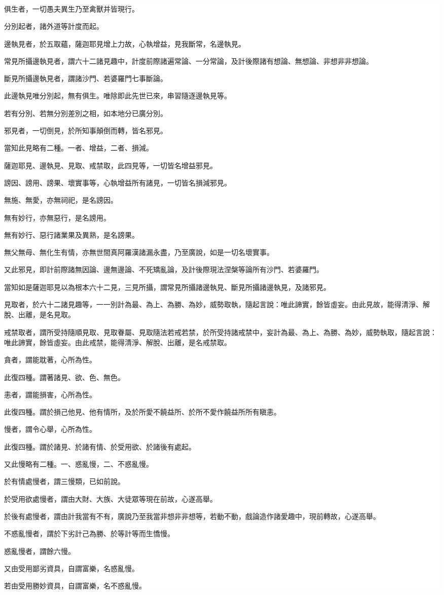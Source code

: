 俱生者，一切愚夫異生乃至禽獸并皆現行。

分別起者，諸外道等計度而起。

邊執見者，於五取蘊，薩迦耶見增上力故，心執增益，見我斷常，名邊執見。

常見所攝邊執見者，謂六十二諸見趣中，計度前際諸遍常論、一分常論，及計後際諸有想論、無想論、非想非非想論。

斷見所攝邊執見者，謂諸沙門、若婆羅門七事斷論。

此邊執見唯分別起，無有俱生。唯除即此先世已來，串習隨逐邊執見等。

若有分別、若無分別差別之相，如本地分已廣分別。

邪見者，一切倒見，於所知事顛倒而轉，皆名邪見。

當知此見略有二種。一者、增益，二者、損減。

薩迦耶見、邊執見、見取、戒禁取，此四見等，一切皆名增益邪見。

謗因、謗用、謗果、壞實事等，心執增益所有諸見，一切皆名損減邪見。

無施、無愛，亦無祠祀，是名謗因。

無有妙行，亦無惡行，是名謗用。

無有妙行、惡行諸業果及異熟，是名謗果。

無父無母、無化生有情，亦無世間真阿羅漢諸漏永盡，乃至廣說，如是一切名壞實事。

又此邪見，即計前際諸無因論、邊無邊論、不死矯亂論，及計後際現法涅槃等論所有沙門、若婆羅門。

當知如是薩迦耶見以為根本六十二見，三見所攝，謂常見所攝諸邊執見、斷見所攝諸邊執見，及諸邪見。

見取者，於六十二諸見趣等，一一別計為最、為上、為勝、為妙，威勢取執，隨起言說：唯此諦實，餘皆虛妄。由此見故，能得清淨、解脫、出離，是名見取。

戒禁取者，謂所受持隨順見取、見取眷屬、見取隨法若戒若禁，於所受持諸戒禁中，妄計為最、為上、為勝、為妙，威勢執取，隨起言說：唯此諦實，餘皆虛妄。由此戒禁，能得清淨、解脫、出離，是名戒禁取。

貪者，謂能耽著，心所為性。

此復四種。謂著諸見、欲、色、無色。

恚者，謂能損害，心所為性。

此復四種。謂於損己他見、他有情所，及於所愛不饒益所、於所不愛作饒益所所有瞋恚。

慢者，謂令心舉，心所為性。

此復四種。謂於諸見、於諸有情、於受用欲、於諸後有處起。

又此慢略有二種。一、惑亂慢，二、不惑亂慢。

於有情處慢者，謂三慢類，已如前說。

於受用欲處慢者，謂由大財、大族、大徒眾等現在前故，心遂高舉。

於後有處慢者，謂由計我當有不有，廣說乃至我當非想非非想等，若動不動，戲論造作諸愛趣中，現前轉故，心遂高舉。

不惑亂慢者，謂於下劣計己為勝、於等計等而生憍慢。

惑亂慢者，謂餘六慢。

又由受用鄙劣資具，自謂富樂，名惑亂慢。

若由受用勝妙資具，自謂富樂，名不惑亂慢。
